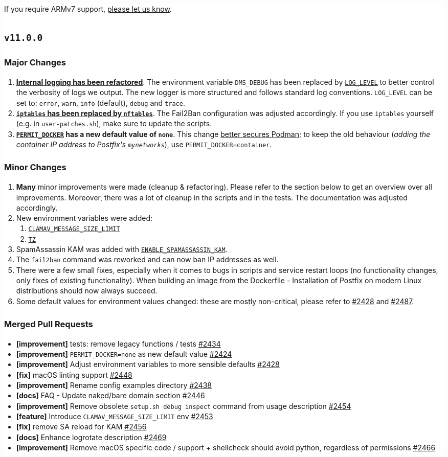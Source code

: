   If you require ARMv7 support, [please let us know](https://github.com/docker-mailserver/docker-mailserver/issues/2642).

## `v11.0.0`

### Major Changes

1. [**Internal logging has been refactored**](https://github.com/docker-mailserver/docker-mailserver/pull/2493). The environment variable `DMS_DEBUG` has been replaced by [`LOG_LEVEL`](https://docker-mailserver.github.io/docker-mailserver/v11.0/config/environment/#log_level) to better control the verbosity of logs we output. The new logger is more structured and follows standard log conventions. `LOG_LEVEL` can be set to: `error`, `warn`, `info` (default), `debug` and `trace`.
2. [**`iptables` has been replaced by `nftables`**](https://github.com/docker-mailserver/docker-mailserver/pull/2505). The Fail2Ban configuration was adjusted accordingly. If you use `iptables` yourself (e.g. in `user-patches.sh`), make sure to update the scripts.
3. **[`PERMIT_DOCKER`](https://docker-mailserver.github.io/docker-mailserver/v11.0/config/environment/#permit_docker) has a new default value of `none`**. This change [better secures Podman](https://github.com/docker-mailserver/docker-mailserver/pull/2424); to keep the old behaviour (_adding the container IP address to Postfix's `mynetworks`_), use `PERMIT_DOCKER=container`.

### Minor Changes

1. **Many** minor improvements were made (cleanup & refactoring). Please refer to the section below to get an overview over all improvements. Moreover, there was a lot of cleanup in the scripts and in the tests. The documentation was adjusted accordingly.
2. New environment variables were added:
    1. [`CLAMAV_MESSAGE_SIZE_LIMIT`](https://docker-mailserver.github.io/docker-mailserver/v11.0/config/environment/#clamav_message_size_limit)
    2. [`TZ`](https://docker-mailserver.github.io/docker-mailserver/v11.0/config/environment/#tz)
3. SpamAssassin KAM was added with [`ENABLE_SPAMASSASSIN_KAM`](https://docker-mailserver.github.io/docker-mailserver/v11.0/config/environment/#enable_spamassassin_kam).
4. The `fail2ban` command was reworked and can now ban IP addresses as well.
5. There were a few small fixes, especially when it comes to bugs in scripts and service restart loops (no functionality changes, only fixes of existing functionality). When building an image from the Dockerfile - Installation of Postfix on modern Linux distributions should now always succeed.
6. Some default values for environment values changed: these are mostly non-critical, please refer to [#2428](https://github.com/docker-mailserver/docker-mailserver/pull/2428) and [#2487](https://github.com/docker-mailserver/docker-mailserver/pull/2487).

### Merged Pull Requests

- **[improvement]** tests: remove legacy functions / tests [#2434](https://github.com/docker-mailserver/docker-mailserver/pull/2434)
- **[improvement]** `PERMIT_DOCKER=none` as new default value [#2424](https://github.com/docker-mailserver/docker-mailserver/pull/2424)
- **[improvement]** Adjust environment variables to more sensible defaults [#2428](https://github.com/docker-mailserver/docker-mailserver/pull/2428)
- **[fix]** macOS linting support [#2448](https://github.com/docker-mailserver/docker-mailserver/pull/2448)
- **[improvement]** Rename config examples directory [#2438](https://github.com/docker-mailserver/docker-mailserver/pull/2438)
- **[docs]** FAQ - Update naked/bare domain section [#2446](https://github.com/docker-mailserver/docker-mailserver/pull/2446)
- **[improvement]** Remove obsolete `setup.sh debug inspect` command from usage description [#2454](https://github.com/docker-mailserver/docker-mailserver/pull/2454)
- **[feature]** Introduce `CLAMAV_MESSAGE_SIZE_LIMIT` env [#2453](https://github.com/docker-mailserver/docker-mailserver/pull/2453)
- **[fix]** remove SA reload for KAM [#2456](https://github.com/docker-mailserver/docker-mailserver/pull/2456)
- **[docs]** Enhance logrotate description [#2469](https://github.com/docker-mailserver/docker-mailserver/pull/2469)
- **[improvement]** Remove macOS specific code / support + shellcheck should avoid python, regardless of permissions [#2466](https://github.com/docker-mailserver/docker-mailserver/pull/2466)

[docs::env-rspamd-check-auth]: https://docker-mailserver.github.io/docker-mailserver/v13.0/config/environment/#rspamd_check_authenticated